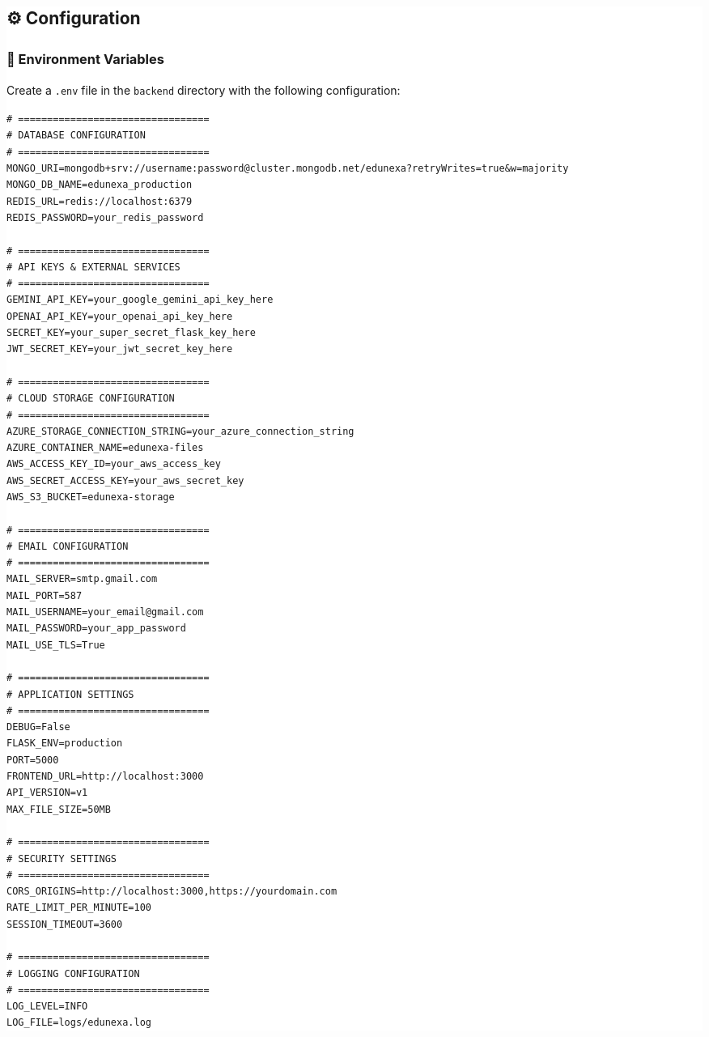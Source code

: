 ## ⚙️ Configuration

### 🔐 Environment Variables

Create a `.env` file in the `backend` directory with the following configuration:

```env
# =================================
# DATABASE CONFIGURATION
# =================================
MONGO_URI=mongodb+srv://username:password@cluster.mongodb.net/edunexa?retryWrites=true&w=majority
MONGO_DB_NAME=edunexa_production
REDIS_URL=redis://localhost:6379
REDIS_PASSWORD=your_redis_password

# =================================
# API KEYS & EXTERNAL SERVICES
# =================================
GEMINI_API_KEY=your_google_gemini_api_key_here
OPENAI_API_KEY=your_openai_api_key_here
SECRET_KEY=your_super_secret_flask_key_here
JWT_SECRET_KEY=your_jwt_secret_key_here

# =================================
# CLOUD STORAGE CONFIGURATION
# =================================
AZURE_STORAGE_CONNECTION_STRING=your_azure_connection_string
AZURE_CONTAINER_NAME=edunexa-files
AWS_ACCESS_KEY_ID=your_aws_access_key
AWS_SECRET_ACCESS_KEY=your_aws_secret_key
AWS_S3_BUCKET=edunexa-storage

# =================================
# EMAIL CONFIGURATION
# =================================
MAIL_SERVER=smtp.gmail.com
MAIL_PORT=587
MAIL_USERNAME=your_email@gmail.com
MAIL_PASSWORD=your_app_password
MAIL_USE_TLS=True

# =================================
# APPLICATION SETTINGS
# =================================
DEBUG=False
FLASK_ENV=production
PORT=5000
FRONTEND_URL=http://localhost:3000
API_VERSION=v1
MAX_FILE_SIZE=50MB

# =================================
# SECURITY SETTINGS
# =================================
CORS_ORIGINS=http://localhost:3000,https://yourdomain.com
RATE_LIMIT_PER_MINUTE=100
SESSION_TIMEOUT=3600

# =================================
# LOGGING CONFIGURATION
# =================================
LOG_LEVEL=INFO
LOG_FILE=logs/edunexa.log
```